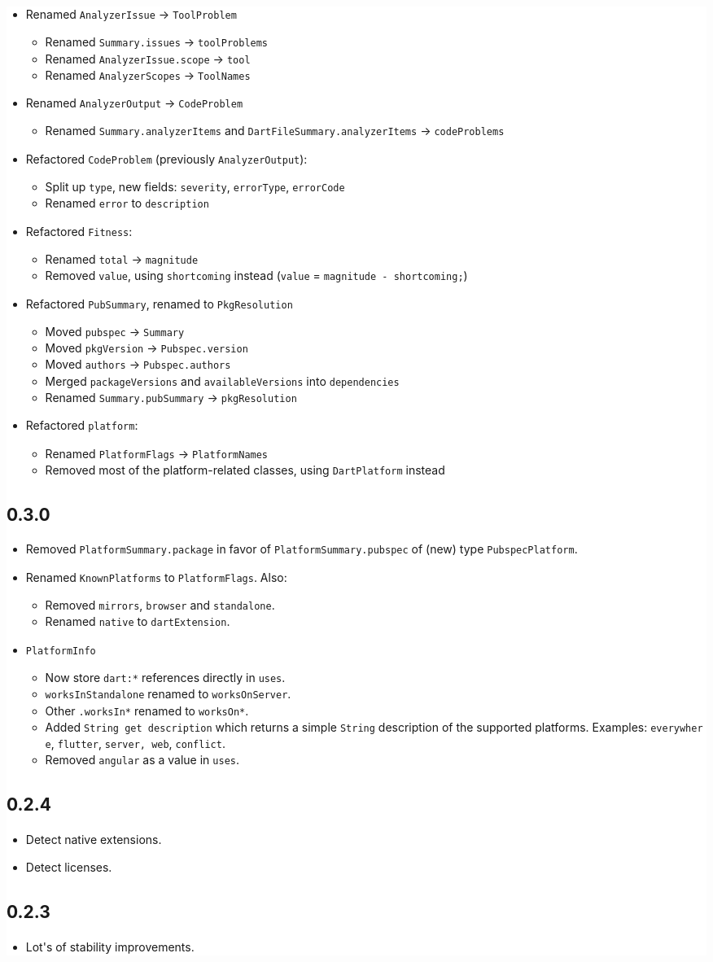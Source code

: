  * Renamed `AnalyzerIssue` -> `ToolProblem`
    * Renamed `Summary.issues` -> `toolProblems`
    * Renamed `AnalyzerIssue.scope` -> `tool`
    * Renamed `AnalyzerScopes` -> `ToolNames`

  * Renamed `AnalyzerOutput` -> `CodeProblem`
    * Renamed `Summary.analyzerItems` and `DartFileSummary.analyzerItems` -> `codeProblems`

  * Refactored `CodeProblem` (previously `AnalyzerOutput`):
    * Split up `type`, new fields: `severity`, `errorType`, `errorCode`
    * Renamed `error` to `description`

  * Refactored `Fitness`:
    * Renamed `total` -> `magnitude`
    * Removed `value`, using `shortcoming` instead (`value` = `magnitude - shortcoming;`)

  * Refactored `PubSummary`, renamed to `PkgResolution`
    * Moved `pubspec` -> `Summary`
    * Moved `pkgVersion` -> `Pubspec.version`
    * Moved `authors` -> `Pubspec.authors`
    * Merged `packageVersions` and `availableVersions` into `dependencies`
    * Renamed `Summary.pubSummary` -> `pkgResolution`

  * Refactored `platform`:
    * Renamed `PlatformFlags` -> `PlatformNames`
    * Removed most of the platform-related classes, using `DartPlatform` instead

## 0.3.0

* Removed `PlatformSummary.package` in favor of `PlatformSummary.pubspec` of
  (new) type `PubspecPlatform`.

* Renamed `KnownPlatforms` to `PlatformFlags`. Also:
  * Removed `mirrors`, `browser` and `standalone`.
  * Renamed `native` to `dartExtension`.

* `PlatformInfo`
  * Now store `dart:*` references directly in `uses`.
  * `worksInStandalone` renamed to `worksOnServer`.
  * Other `.worksIn*` renamed to `worksOn*`.
  * Added `String get description` which returns a simple `String` description
    of the supported platforms. Examples: `everywhere`, `flutter`,
    `server, web`, `conflict`.
  * Removed `angular` as a value in `uses`.

## 0.2.4

* Detect native extensions.

* Detect licenses.

## 0.2.3

* Lot's of stability improvements.
